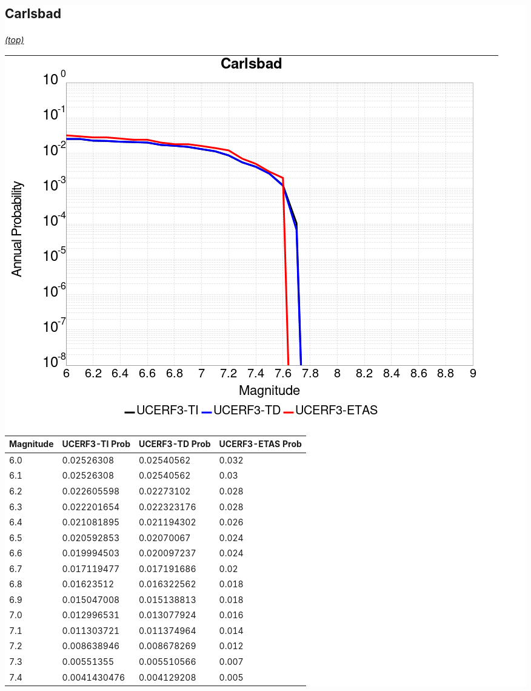 ## Carlsbad
*[(top)](#table-of-contents)*

| ![MPD](Carlsbad.png) |
|-----|

| Magnitude | UCERF3-TI Prob | UCERF3-TD Prob | UCERF3-ETAS Prob |
|-----|-----|-----|-----|
| 6.0 | 0.02526308 | 0.02540562 | 0.032 |
| 6.1 | 0.02526308 | 0.02540562 | 0.03 |
| 6.2 | 0.022605598 | 0.02273102 | 0.028 |
| 6.3 | 0.022201654 | 0.022323176 | 0.028 |
| 6.4 | 0.021081895 | 0.021194302 | 0.026 |
| 6.5 | 0.020592853 | 0.02070067 | 0.024 |
| 6.6 | 0.019994503 | 0.020097237 | 0.024 |
| 6.7 | 0.017119477 | 0.017191686 | 0.02 |
| 6.8 | 0.01623512 | 0.016322562 | 0.018 |
| 6.9 | 0.015047008 | 0.015138813 | 0.018 |
| 7.0 | 0.012996531 | 0.013077924 | 0.016 |
| 7.1 | 0.011303721 | 0.011374964 | 0.014 |
| 7.2 | 0.008638946 | 0.008678269 | 0.012 |
| 7.3 | 0.00551355 | 0.005510566 | 0.007 |
| 7.4 | 0.0041430476 | 0.004129208 | 0.005 |